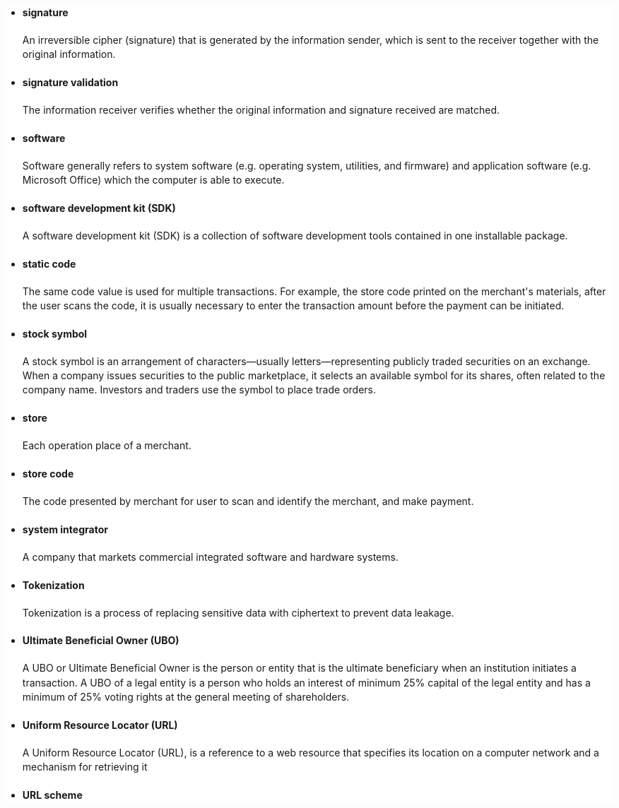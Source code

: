 *   #### signature
    
    An irreversible cipher (signature) that is generated by the information sender, which is sent to the receiver together with the original information.
    
*   #### signature validation
    
    The information receiver verifies whether the original information and signature received are matched.
    
*   #### software
    
    Software generally refers to system software (e.g. operating system, utilities, and firmware) and application software (e.g. Microsoft Office) which the computer is able to execute.
    
*   #### software development kit (SDK)
    
    A software development kit (SDK) is a collection of software development tools contained in one installable package.
    
*   #### static code
    
    The same code value is used for multiple transactions. For example, the store code printed on the merchant's materials, after the user scans the code, it is usually necessary to enter the transaction amount before the payment can be initiated.
    
*   #### stock symbol
    
    A stock symbol is an arrangement of characters—usually letters—representing publicly traded securities on an exchange. When a company issues securities to the public marketplace, it selects an available symbol for its shares, often related to the company name. Investors and traders use the symbol to place trade orders.
    
*   #### store
    
    Each operation place of a merchant.
    
*   #### store code
    
    The code presented by merchant for user to scan and identify the merchant, and make payment.
    
*   #### system integrator
    
    A company that markets commercial integrated software and hardware systems.
    
*   #### Tokenization
    
    Tokenization is a process of replacing sensitive data with ciphertext to prevent data leakage.
    
*   #### Ultimate Beneficial Owner (UBO)
    
    A UBO or Ultimate Beneficial Owner is the person or entity that is the ultimate beneficiary when an institution initiates a transaction. A UBO of a legal entity is a person who holds an interest of minimum 25% capital of the legal entity and has a minimum of 25% voting rights at the general meeting of shareholders.
    
*   #### Uniform Resource Locator (URL)
    
    A Uniform Resource Locator (URL), is a reference to a web resource that specifies its location on a computer network and a mechanism for retrieving it
    
*   #### URL scheme
    